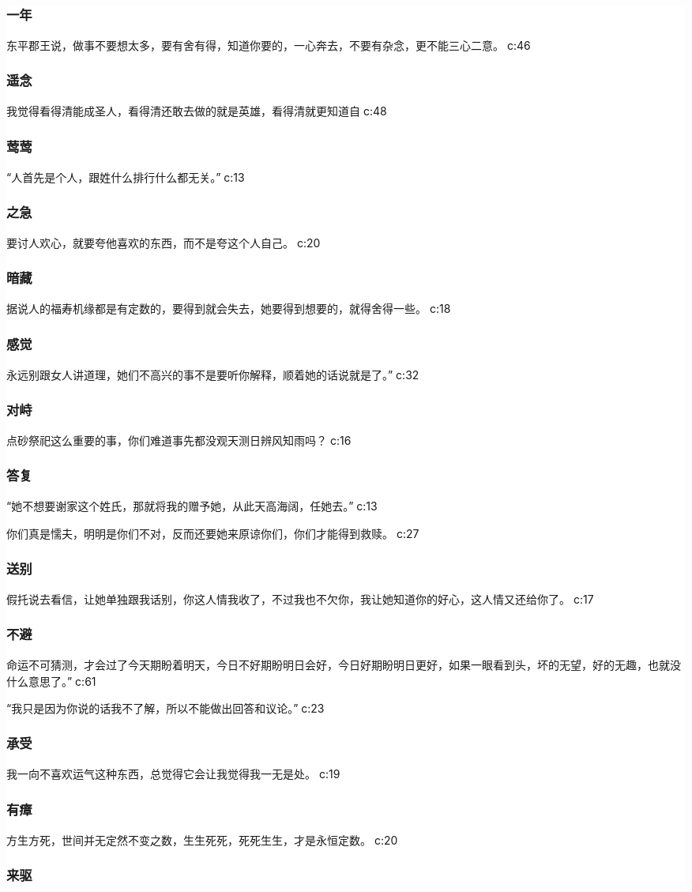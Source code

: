 ### 一年

东平郡王说，做事不要想太多，要有舍有得，知道你要的，一心奔去，不要有杂念，更不能三心二意。 c:46

### 遥念

我觉得看得清能成圣人，看得清还敢去做的就是英雄，看得清就更知道自 c:48

### 莺莺

“人首先是个人，跟姓什么排行什么都无关。” c:13

### 之急

要讨人欢心，就要夸他喜欢的东西，而不是夸这个人自己。 c:20

### 暗藏

据说人的福寿机缘都是有定数的，要得到就会失去，她要得到想要的，就得舍得一些。 c:18

### 感觉

永远别跟女人讲道理，她们不高兴的事不是要听你解释，顺着她的话说就是了。” c:32

### 对峙

点砂祭祀这么重要的事，你们难道事先都没观天测日辨风知雨吗？ c:16

### 答复

“她不想要谢家这个姓氏，那就将我的赠予她，从此天高海阔，任她去。” c:13

你们真是懦夫，明明是你们不对，反而还要她来原谅你们，你们才能得到救赎。 c:27

### 送别

假托说去看信，让她单独跟我话别，你这人情我收了，不过我也不欠你，我让她知道你的好心，这人情又还给你了。 c:17

### 不避

命运不可猜测，才会过了今天期盼着明天，今日不好期盼明日会好，今日好期盼明日更好，如果一眼看到头，坏的无望，好的无趣，也就没什么意思了。” c:61

“我只是因为你说的话我不了解，所以不能做出回答和议论。” c:23

### 承受

我一向不喜欢运气这种东西，总觉得它会让我觉得我一无是处。 c:19

### 有瘴

方生方死，世间并无定然不变之数，生生死死，死死生生，才是永恒定数。 c:20

### 来驱
